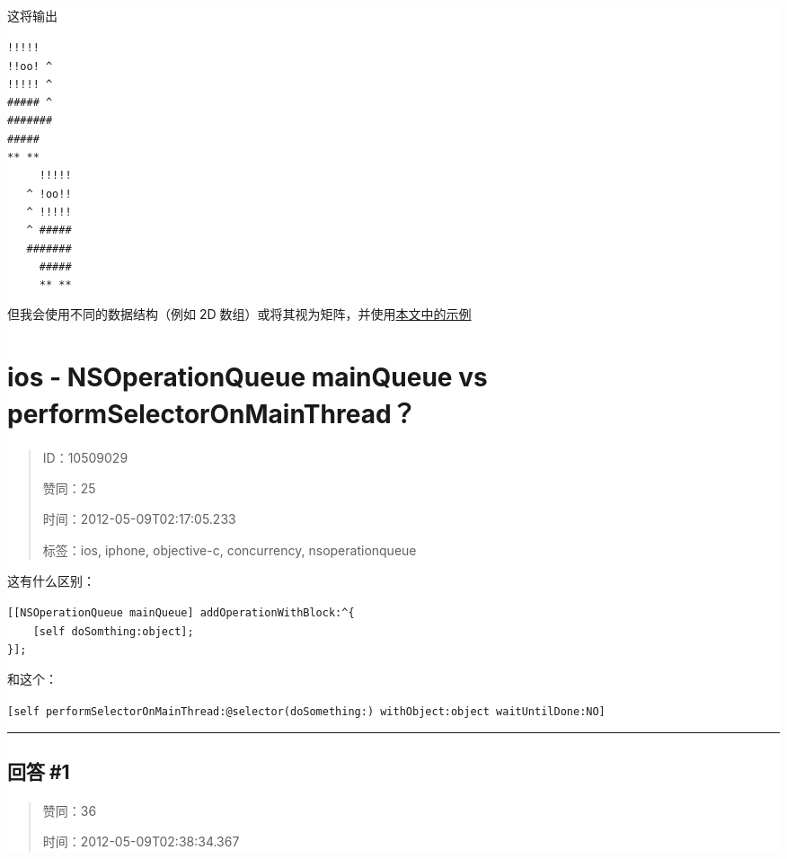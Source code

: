 这将输出

```
!!!!!     
!!oo! ^   
!!!!! ^   
##### ^   
#######   
#####     
** **     
     !!!!!
   ^ !oo!!
   ^ !!!!!
   ^ #####
   #######
     #####
     ** ** 
```

但我会使用不同的数据结构（例如 2D 数组）或将其视为矩阵，并使用[本文中的示例](http://scriptche.blogspot.com/2011/04/take-mirror-image-of-int-array-in-java.html)

# ios - NSOperationQueue mainQueue vs performSelectorOnMainThread？

> ID：10509029
> 
> 赞同：25
> 
> 时间：2012-05-09T02:17:05.233
> 
> 标签：ios, iphone, objective-c, concurrency, nsoperationqueue

这有什么区别：

```
[[NSOperationQueue mainQueue] addOperationWithBlock:^{
    [self doSomthing:object];
}]; 
```

和这个：

```
[self performSelectorOnMainThread:@selector(doSomething:) withObject:object waitUntilDone:NO] 
```

* * *

## 回答 #1

> 赞同：36
> 
> 时间：2012-05-09T02:38:34.367
